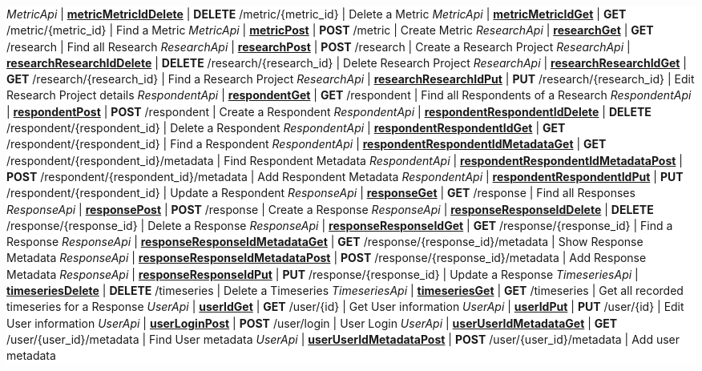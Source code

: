 *MetricApi* | [**metricMetricIdDelete**](docs/MetricApi.md#metricMetricIdDelete) | **DELETE** /metric/{metric_id} | Delete a Metric
*MetricApi* | [**metricMetricIdGet**](docs/MetricApi.md#metricMetricIdGet) | **GET** /metric/{metric_id} | Find a Metric
*MetricApi* | [**metricPost**](docs/MetricApi.md#metricPost) | **POST** /metric | Create Metric
*ResearchApi* | [**researchGet**](docs/ResearchApi.md#researchGet) | **GET** /research | Find all Research
*ResearchApi* | [**researchPost**](docs/ResearchApi.md#researchPost) | **POST** /research | Create a Research Project
*ResearchApi* | [**researchResearchIdDelete**](docs/ResearchApi.md#researchResearchIdDelete) | **DELETE** /research/{research_id} | Delete Research Project
*ResearchApi* | [**researchResearchIdGet**](docs/ResearchApi.md#researchResearchIdGet) | **GET** /research/{research_id} | Find a Research Project
*ResearchApi* | [**researchResearchIdPut**](docs/ResearchApi.md#researchResearchIdPut) | **PUT** /research/{research_id} | Edit Research Project details
*RespondentApi* | [**respondentGet**](docs/RespondentApi.md#respondentGet) | **GET** /respondent | Find all Respondents of a Research
*RespondentApi* | [**respondentPost**](docs/RespondentApi.md#respondentPost) | **POST** /respondent | Create a Respondent
*RespondentApi* | [**respondentRespondentIdDelete**](docs/RespondentApi.md#respondentRespondentIdDelete) | **DELETE** /respondent/{respondent_id} | Delete a Respondent
*RespondentApi* | [**respondentRespondentIdGet**](docs/RespondentApi.md#respondentRespondentIdGet) | **GET** /respondent/{respondent_id} | Find a Respondent
*RespondentApi* | [**respondentRespondentIdMetadataGet**](docs/RespondentApi.md#respondentRespondentIdMetadataGet) | **GET** /respondent/{respondent_id}/metadata | Find Respondent Metadata
*RespondentApi* | [**respondentRespondentIdMetadataPost**](docs/RespondentApi.md#respondentRespondentIdMetadataPost) | **POST** /respondent/{respondent_id}/metadata | Add Respondent Metadata
*RespondentApi* | [**respondentRespondentIdPut**](docs/RespondentApi.md#respondentRespondentIdPut) | **PUT** /respondent/{respondent_id} | Update a Respondent
*ResponseApi* | [**responseGet**](docs/ResponseApi.md#responseGet) | **GET** /response | Find all Responses
*ResponseApi* | [**responsePost**](docs/ResponseApi.md#responsePost) | **POST** /response | Create a Response
*ResponseApi* | [**responseResponseIdDelete**](docs/ResponseApi.md#responseResponseIdDelete) | **DELETE** /response/{response_id} | Delete a Response
*ResponseApi* | [**responseResponseIdGet**](docs/ResponseApi.md#responseResponseIdGet) | **GET** /response/{response_id} | Find a Response
*ResponseApi* | [**responseResponseIdMetadataGet**](docs/ResponseApi.md#responseResponseIdMetadataGet) | **GET** /response/{response_id}/metadata | Show Response Metadata
*ResponseApi* | [**responseResponseIdMetadataPost**](docs/ResponseApi.md#responseResponseIdMetadataPost) | **POST** /response/{response_id}/metadata | Add Response Metadata
*ResponseApi* | [**responseResponseIdPut**](docs/ResponseApi.md#responseResponseIdPut) | **PUT** /response/{response_id} | Update a Response
*TimeseriesApi* | [**timeseriesDelete**](docs/TimeseriesApi.md#timeseriesDelete) | **DELETE** /timeseries | Delete a Timeseries
*TimeseriesApi* | [**timeseriesGet**](docs/TimeseriesApi.md#timeseriesGet) | **GET** /timeseries | Get all recorded timeseries for a Response
*UserApi* | [**userIdGet**](docs/UserApi.md#userIdGet) | **GET** /user/{id} | Get User information
*UserApi* | [**userIdPut**](docs/UserApi.md#userIdPut) | **PUT** /user/{id} | Edit User information
*UserApi* | [**userLoginPost**](docs/UserApi.md#userLoginPost) | **POST** /user/login | User Login
*UserApi* | [**userUserIdMetadataGet**](docs/UserApi.md#userUserIdMetadataGet) | **GET** /user/{user_id}/metadata | Find User metadata
*UserApi* | [**userUserIdMetadataPost**](docs/UserApi.md#userUserIdMetadataPost) | **POST** /user/{user_id}/metadata | Add user metadata
